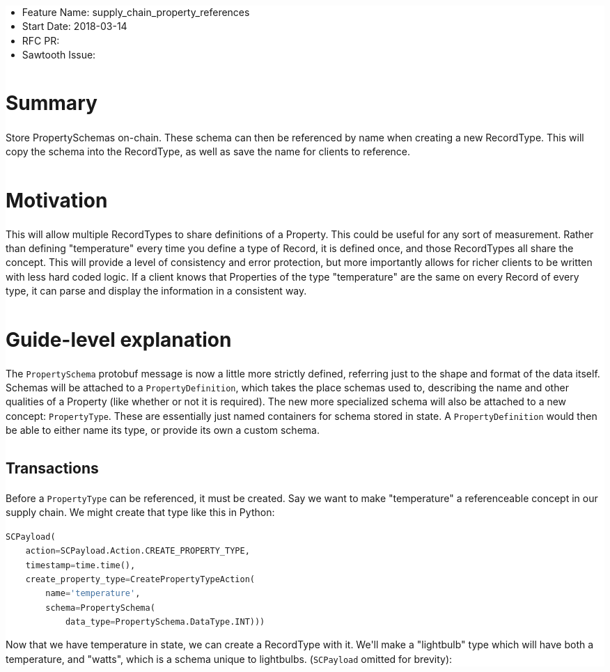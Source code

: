 - Feature Name: supply_chain_property_references
- Start Date: 2018-03-14
- RFC PR:
- Sawtooth Issue:

# Summary
[summary]: #summary

Store PropertySchemas on-chain. These schema can then be referenced by name
when creating a new RecordType. This will copy the schema into the RecordType,
as well as save the name for clients to reference.

# Motivation
[motivation]: #motivation

This will allow multiple RecordTypes to share definitions of a Property. This
could be useful for any sort of measurement. Rather than defining "temperature"
every time you define a type of Record, it is defined once, and those
RecordTypes all share the concept. This will provide a level of consistency and
error protection, but more importantly allows for richer clients to be written
with less hard coded logic. If a client knows that Properties of the type
"temperature" are the same on every Record of every type, it can parse and
display the information in a consistent way.

# Guide-level explanation
[guide-level-explanation]: #guide-level-explanation

The `PropertySchema` protobuf message is now a little more strictly defined,
referring just to the shape and format of the data itself. Schemas will be
attached to a `PropertyDefinition`, which takes the place schemas used to,
describing the name and other qualities of a Property (like whether or not it
is required). The new more specialized schema will also be attached to a new
concept:  `PropertyType`. These are essentially just named containers for
schema stored in state. A `PropertyDefinition` would then be able to either
name its type, or provide its own a custom schema.

## Transactions

Before a `PropertyType` can be referenced, it must be created. Say we want to
make "temperature" a referenceable concept in our supply chain. We might create
that type like this in Python:

```python
SCPayload(
    action=SCPayload.Action.CREATE_PROPERTY_TYPE,
    timestamp=time.time(),
    create_property_type=CreatePropertyTypeAction(
        name='temperature',
        schema=PropertySchema(
            data_type=PropertySchema.DataType.INT)))
```

Now that we have temperature in state, we can create a RecordType with it. We'll make a
"lightbulb" type which will have both a temperature, and "watts", which is a schema
unique to lightbulbs.
(`SCPayload` omitted for brevity):


[reference-level-explanation]: #reference-level-explanation
[drawbacks]: #drawbacks
[alternatives]: #alternatives
[prior-art]: #prior-art
[unresolved]: #unresolved-questions